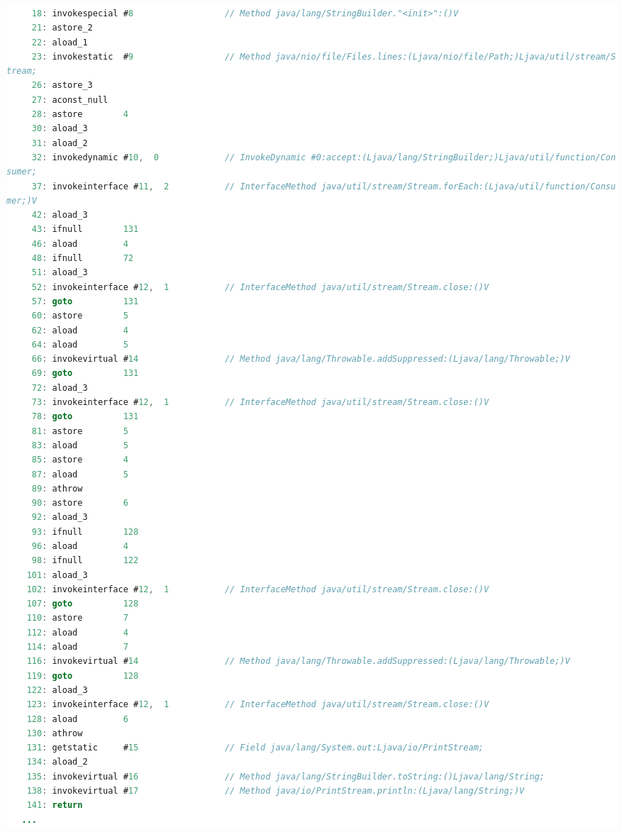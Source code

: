 ```java
     18: invokespecial #8                  // Method java/lang/StringBuilder."<init>":()V
     21: astore_2
     22: aload_1
     23: invokestatic  #9                  // Method java/nio/file/Files.lines:(Ljava/nio/file/Path;)Ljava/util/stream/Stream;
     26: astore_3
     27: aconst_null
     28: astore        4
     30: aload_3
     31: aload_2
     32: invokedynamic #10,  0             // InvokeDynamic #0:accept:(Ljava/lang/StringBuilder;)Ljava/util/function/Consumer;
     37: invokeinterface #11,  2           // InterfaceMethod java/util/stream/Stream.forEach:(Ljava/util/function/Consumer;)V
     42: aload_3
     43: ifnull        131
     46: aload         4
     48: ifnull        72
     51: aload_3
     52: invokeinterface #12,  1           // InterfaceMethod java/util/stream/Stream.close:()V
     57: goto          131
     60: astore        5
     62: aload         4
     64: aload         5
     66: invokevirtual #14                 // Method java/lang/Throwable.addSuppressed:(Ljava/lang/Throwable;)V
     69: goto          131
     72: aload_3
     73: invokeinterface #12,  1           // InterfaceMethod java/util/stream/Stream.close:()V
     78: goto          131
     81: astore        5
     83: aload         5
     85: astore        4
     87: aload         5
     89: athrow
     90: astore        6
     92: aload_3
     93: ifnull        128
     96: aload         4
     98: ifnull        122
    101: aload_3
    102: invokeinterface #12,  1           // InterfaceMethod java/util/stream/Stream.close:()V
    107: goto          128
    110: astore        7
    112: aload         4
    114: aload         7
    116: invokevirtual #14                 // Method java/lang/Throwable.addSuppressed:(Ljava/lang/Throwable;)V
    119: goto          128
    122: aload_3
    123: invokeinterface #12,  1           // InterfaceMethod java/util/stream/Stream.close:()V
    128: aload         6
    130: athrow
    131: getstatic     #15                 // Field java/lang/System.out:Ljava/io/PrintStream;
    134: aload_2
    135: invokevirtual #16                 // Method java/lang/StringBuilder.toString:()Ljava/lang/String;
    138: invokevirtual #17                 // Method java/io/PrintStream.println:(Ljava/lang/String;)V
    141: return
   ...
```
